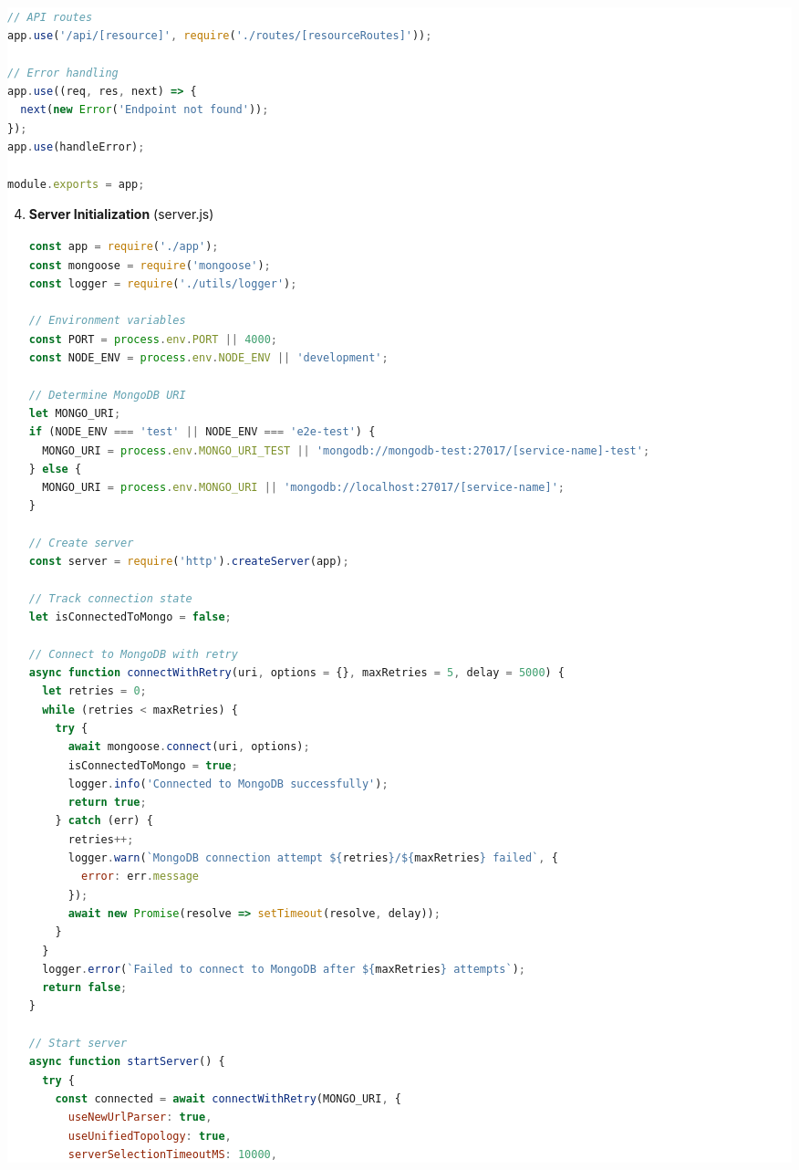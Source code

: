    ```javascript
   // API routes
   app.use('/api/[resource]', require('./routes/[resourceRoutes]'));
   
   // Error handling 
   app.use((req, res, next) => {
     next(new Error('Endpoint not found'));
   });
   app.use(handleError);
   
   module.exports = app;
   ```

4. **Server Initialization** (server.js)
   ```javascript
   const app = require('./app');
   const mongoose = require('mongoose');
   const logger = require('./utils/logger');
   
   // Environment variables
   const PORT = process.env.PORT || 4000;
   const NODE_ENV = process.env.NODE_ENV || 'development';
   
   // Determine MongoDB URI
   let MONGO_URI;
   if (NODE_ENV === 'test' || NODE_ENV === 'e2e-test') {
     MONGO_URI = process.env.MONGO_URI_TEST || 'mongodb://mongodb-test:27017/[service-name]-test';
   } else {
     MONGO_URI = process.env.MONGO_URI || 'mongodb://localhost:27017/[service-name]';
   }
   
   // Create server
   const server = require('http').createServer(app);
   
   // Track connection state
   let isConnectedToMongo = false;
   
   // Connect to MongoDB with retry
   async function connectWithRetry(uri, options = {}, maxRetries = 5, delay = 5000) {
     let retries = 0;
     while (retries < maxRetries) {
       try {
         await mongoose.connect(uri, options);
         isConnectedToMongo = true;
         logger.info('Connected to MongoDB successfully');
         return true;
       } catch (err) {
         retries++;
         logger.warn(`MongoDB connection attempt ${retries}/${maxRetries} failed`, { 
           error: err.message 
         });
         await new Promise(resolve => setTimeout(resolve, delay));
       }
     }
     logger.error(`Failed to connect to MongoDB after ${maxRetries} attempts`);
     return false;
   }
   
   // Start server
   async function startServer() {
     try {
       const connected = await connectWithRetry(MONGO_URI, {
         useNewUrlParser: true,
         useUnifiedTopology: true,
         serverSelectionTimeoutMS: 10000,
   ```